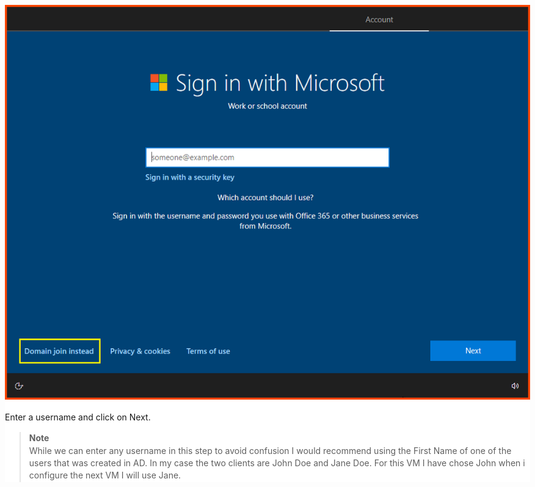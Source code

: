 ![user-10|540](images/building-home-lab-part-7/user-10.png)

Enter a username and click on Next. 

> **Note**  
> While we can enter any username in this step to avoid confusion I would recommend using the First Name of one of the users that was created in AD. In my case the two clients are John Doe and Jane Doe. For this VM I have chose John when i configure the next VM I will use Jane.
